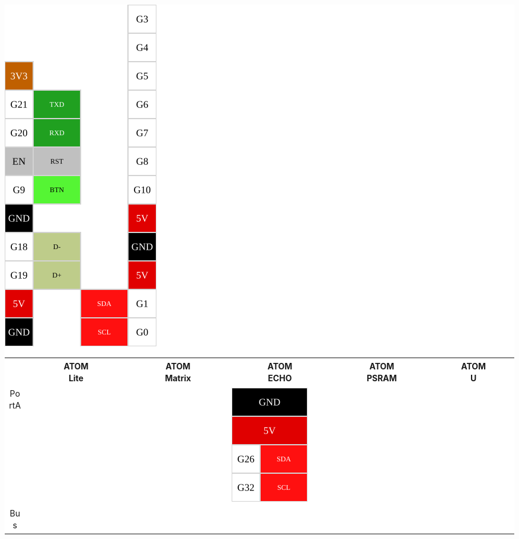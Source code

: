   <TD><IMG src="docs/img/pin_def_stampc3u_bus.svg"></TD>
 </TR>
</TABLE>

<TABLE>
 <TR>
  <TH></TH>
  <TH width="20%">ATOM<BR>Lite</TH>
  <TH width="20%">ATOM<BR>Matrix</TH>
  <TH width="20%">ATOM<BR>ECHO</TH>
  <TH width="20%">ATOM<BR>PSRAM</TH>
  <TH width="16%">ATOM<BR>U</TH>
 </TR>
 <TR align="center">
  <TD>PortA</TD>
  <TD colspan="5"><IMG src="docs/img/pin_def_atom_porta.svg" title="G,V,26,32"></TD>
 </TR>
 <TR align="center">
  <TD>Bus</TD>